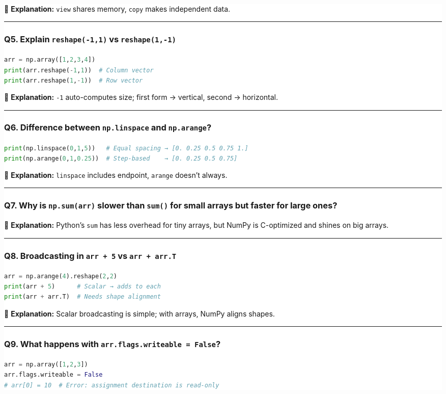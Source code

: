 📌 **Explanation:** `view` shares memory, `copy` makes independent data.

---

### **Q5. Explain `reshape(-1,1)` vs `reshape(1,-1)`**

```python
arr = np.array([1,2,3,4])
print(arr.reshape(-1,1))  # Column vector
print(arr.reshape(1,-1))  # Row vector
```

📌 **Explanation:** `-1` auto-computes size; first form → vertical, second → horizontal.

---

### **Q6. Difference between `np.linspace` and `np.arange`?**

```python
print(np.linspace(0,1,5))   # Equal spacing → [0. 0.25 0.5 0.75 1.]
print(np.arange(0,1,0.25))  # Step-based    → [0. 0.25 0.5 0.75]
```

📌 **Explanation:** `linspace` includes endpoint, `arange` doesn’t always.

---

### **Q7. Why is `np.sum(arr)` slower than `sum()` for small arrays but faster for large ones?**

📌 **Explanation:** Python’s `sum` has less overhead for tiny arrays, but NumPy is C-optimized and shines on big arrays.

---

### **Q8. Broadcasting in `arr + 5` vs `arr + arr.T`**

```python
arr = np.arange(4).reshape(2,2)
print(arr + 5)      # Scalar → adds to each
print(arr + arr.T)  # Needs shape alignment
```

📌 **Explanation:** Scalar broadcasting is simple; with arrays, NumPy aligns shapes.

---

### **Q9. What happens with `arr.flags.writeable = False`?**

```python
arr = np.array([1,2,3])
arr.flags.writeable = False
# arr[0] = 10  # Error: assignment destination is read-only
```
